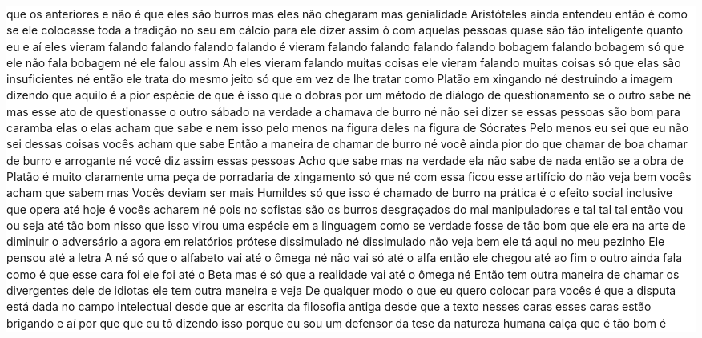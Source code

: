 que os anteriores e não é que eles são
burros mas eles não chegaram mas
genialidade Aristóteles ainda entendeu
então é como se ele colocasse toda a
tradição no seu em cálcio para ele dizer
assim ó com aquelas pessoas quase são
tão inteligente quanto eu e aí eles
vieram falando falando falando falando é
vieram falando falando falando falando
bobagem falando bobagem só que ele não
fala bobagem né ele falou assim Ah eles
vieram falando muitas coisas ele vieram
falando muitas coisas só que elas são
insuficientes né então ele trata do
mesmo jeito só que em vez de lhe tratar
como Platão em xingando né destruindo a
imagem dizendo que aquilo é a pior
espécie de que é isso que o dobras por
um método de diálogo de questionamento
se o outro sabe né mas esse ato de
questionasse o outro sábado na verdade a
chamava de burro né não sei dizer se
essas pessoas são bom para caramba elas
o elas acham que sabe e nem isso pelo
menos na figura deles na figura de
Sócrates Pelo menos eu sei que eu não
sei dessas coisas vocês acham que sabe
Então a maneira de chamar de burro né
você ainda pior do que chamar de boa
chamar de burro e arrogante né você diz
assim essas pessoas Acho que sabe mas na
verdade ela não sabe de nada então se a
obra de Platão é muito claramente uma
peça de porradaria de xingamento só que
né com essa ficou esse artifício do não
veja bem vocês acham que sabem mas Vocês
deviam ser mais Humildes só que isso é
chamado de burro na prática é o efeito
social inclusive que opera até hoje é
vocês acharem né pois no sofistas são os
burros desgraçados do mal manipuladores
e tal tal tal então vou ou seja até tão
bom nisso que isso virou uma espécie em
a linguagem como se verdade fosse de tão
bom que ele era na arte de diminuir o
adversário a agora em relatórios prótese
dissimulado né dissimulado não veja bem
ele tá aqui no meu pezinho Ele pensou
até a letra A né só que o alfabeto vai
até o ômega né não vai só até o alfa
então ele chegou até ao fim o outro
ainda fala como é que esse cara foi ele
foi até o Beta mas é só que a realidade
vai até o ômega né Então tem outra
maneira de chamar os divergentes dele de
idiotas ele tem outra maneira e veja De
qualquer modo o que eu quero colocar
para vocês é que a disputa está dada no
campo intelectual desde que ar escrita
da filosofia antiga desde que a texto
nesses caras esses caras estão brigando
e aí por que que eu tô dizendo isso
porque eu sou um defensor da tese da
natureza humana calça que é tão bom é